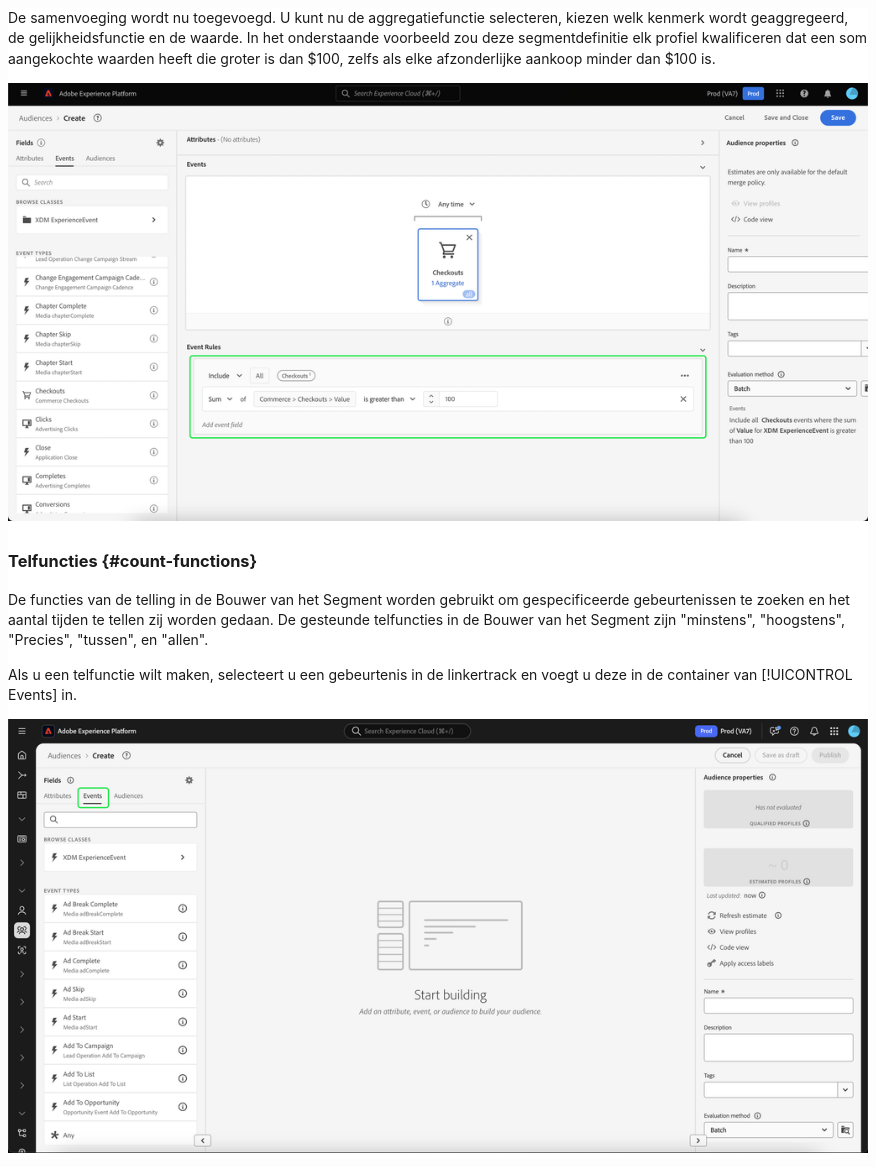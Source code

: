 De samenvoeging wordt nu toegevoegd. U kunt nu de aggregatiefunctie selecteren, kiezen welk kenmerk wordt geaggregeerd, de gelijkheidsfunctie en de waarde. In het onderstaande voorbeeld zou deze segmentdefinitie elk profiel kwalificeren dat een som aangekochte waarden heeft die groter is dan $100, zelfs als elke afzonderlijke aankoop minder dan $100 is.

![&#x200B; de gebeurtenisregels, die een samenvoegingsfunctie tonen.](../images/ui/segment-builder/filled-aggregation.png)

### Telfuncties {#count-functions}

De functies van de telling in de Bouwer van het Segment worden gebruikt om gespecificeerde gebeurtenissen te zoeken en het aantal tijden te tellen zij worden gedaan. De gesteunde telfuncties in de Bouwer van het Segment zijn &quot;minstens&quot;, &quot;hoogstens&quot;, &quot;Precies&quot;, &quot;tussen&quot;, en &quot;allen&quot;.

Als u een telfunctie wilt maken, selecteert u een gebeurtenis in de linkertrack en voegt u deze in de container van [!UICONTROL Events] in.

![&#x200B; de gebeurtenisgebieden worden benadrukt.](../images/ui/segment-builder/events.png)
